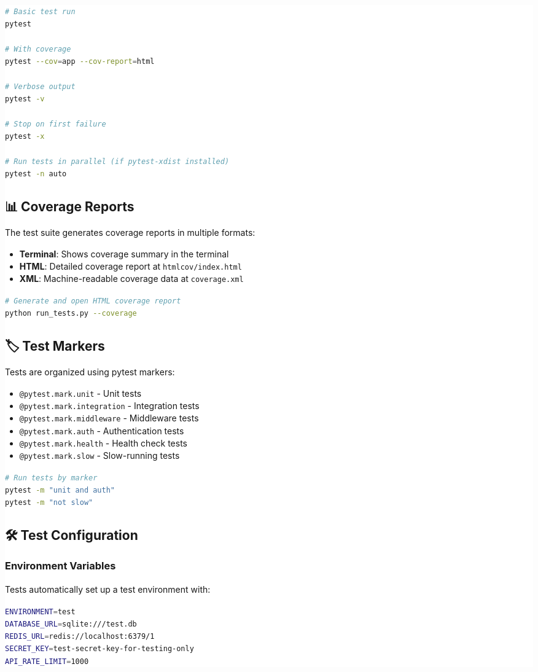 ```bash
# Basic test run
pytest

# With coverage
pytest --cov=app --cov-report=html

# Verbose output
pytest -v

# Stop on first failure
pytest -x

# Run tests in parallel (if pytest-xdist installed)
pytest -n auto
```

## 📊 Coverage Reports

The test suite generates coverage reports in multiple formats:

- **Terminal**: Shows coverage summary in the terminal
- **HTML**: Detailed coverage report at `htmlcov/index.html`
- **XML**: Machine-readable coverage data at `coverage.xml`

```bash
# Generate and open HTML coverage report
python run_tests.py --coverage
```

## 🏷️ Test Markers

Tests are organized using pytest markers:

- `@pytest.mark.unit` - Unit tests
- `@pytest.mark.integration` - Integration tests  
- `@pytest.mark.middleware` - Middleware tests
- `@pytest.mark.auth` - Authentication tests
- `@pytest.mark.health` - Health check tests
- `@pytest.mark.slow` - Slow-running tests

```bash
# Run tests by marker
pytest -m "unit and auth"
pytest -m "not slow"
```

## 🛠️ Test Configuration

### Environment Variables

Tests automatically set up a test environment with:

```bash
ENVIRONMENT=test
DATABASE_URL=sqlite:///test.db
REDIS_URL=redis://localhost:6379/1
SECRET_KEY=test-secret-key-for-testing-only
API_RATE_LIMIT=1000
```
